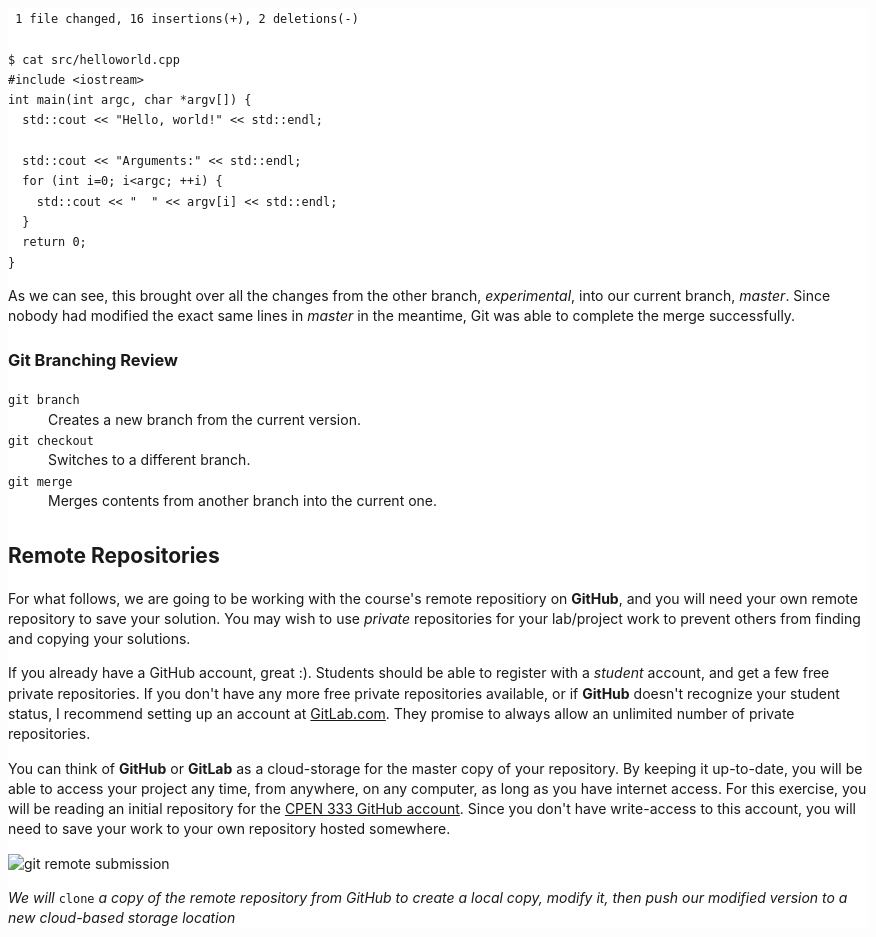 ```
 1 file changed, 16 insertions(+), 2 deletions(-)

$ cat src/helloworld.cpp
#include <iostream>
int main(int argc, char *argv[]) {
  std::cout << "Hello, world!" << std::endl;
  
  std::cout << "Arguments:" << std::endl;
  for (int i=0; i<argc; ++i) {
    std::cout << "  " << argv[i] << std::endl;
  }
  return 0;
}
```
As we can see, this brought over all the changes from the other branch, *experimental*, into our current branch, *master*.  Since nobody had modified the exact same lines in *master* in the meantime, Git was able to complete the merge successfully.

### Git Branching Review

<dl>
<dt><code>git branch</code></dt>
<dd>Creates a new branch from the current version.</dd>
<dt><code>git checkout</code></dt>
<dd>Switches to a different branch.</dd>
<dt><code>git merge</code></dt>
<dd>Merges contents from another branch into the current one.</dd>
</dl>

## Remote Repositories

For what follows, we are going to be working with the course's remote repositiory on **GitHub**, and you will need your own remote repository to save your solution.  You may wish to use *private* repositories for your lab/project work to prevent others from finding and copying your solutions.

If you already have a GitHub account, great :).  Students should be able to register with a *student* account, and get a few free private repositories.  If you don't have any more free private repositories available, or if **GitHub** doesn't recognize your student status, I recommend setting up an account at [GitLab.com](gitlab.com).  They promise to always allow an unlimited number of private repositories.

You can think of **GitHub** or **GitLab** as a cloud-storage for the master copy of your repository.  By keeping it up-to-date, you will be able to access your project any time, from anywhere, on any computer, as long as you have internet access.  For this exercise, you will be reading an initial repository for the [CPEN 333 GitHub account](github.com/cpen333).  Since you don't have write-access to this account, you will need to save your work to your own repository hosted somewhere.

![git remote submission]({{site.url}}/assets/lectures/git/git_remote_submission.png)

*We will* `clone` *a copy of the remote repository from GitHub to create a local copy, modify it, then push our modified version to a new cloud-based storage location*
